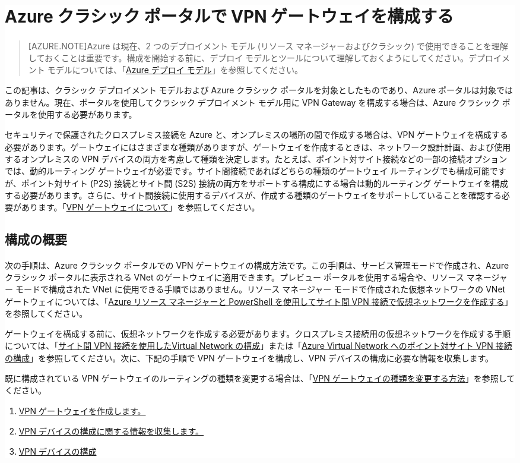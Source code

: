 <properties 
   pageTitle="Azure クラシック ポータルで VPN ゲートウェイを構成する | Microsoft Azure"
   description="この記事では、仮想ネットワーク VPN ゲートウェイの構成手順、および VPN ゲートウェイのルーティングの種類を静的から動的、または動的から静的に変更する手順について説明します。"
   services="vpn-gateway"
   documentationCenter="na"
   authors="cherylmc"
   manager="carolz"
   editor=""
   tags="azure-service-management"/>

<tags 
   ms.service="vpn-gateway"
   ms.devlang="na"
   ms.topic="article"
   ms.tgt_pltfrm="na"
   ms.workload="infrastructure-services"
   ms.date="10/21/2015"
   ms.author="cherylmc" />

# Azure クラシック ポータルで VPN ゲートウェイを構成する

>[AZURE.NOTE]Azure は現在、2 つのデプロイメント モデル (リソース マネージャーおよびクラシック) で使用できることを理解しておくことは重要です。構成を開始する前に、デプロイ モデルとツールについて理解しておくようにしてください。デプロイメント モデルについては、「[Azure デプロイ モデル](../azure-classic-rm.md)」を参照してください。

この記事は、クラシック デプロイメント モデルおよび Azure クラシック ポータルを対象としたものであり、Azure ポータルは対象ではありません。現在、ポータルを使用してクラシック デプロイメント モデル用に VPN Gateway を構成する場合は、Azure クラシック ポータルを使用する必要があります。

セキュリティで保護されたクロスプレミス接続を Azure と、オンプレミスの場所の間で作成する場合は、VPN ゲートウェイを構成する必要があります。ゲートウェイにはさまざまな種類がありますが、ゲートウェイを作成するときは、ネットワーク設計計画、および使用するオンプレミスの VPN デバイスの両方を考慮して種類を決定します。たとえば、ポイント対サイト接続などの一部の接続オプションでは、動的ルーティング ゲートウェイが必要です。サイト間接続であればどちらの種類のゲートウェイ ルーティングでも構成可能ですが、ポイント対サイト (P2S) 接続とサイト間 (S2S) 接続の両方をサポートする構成にする場合は動的ルーティング ゲートウェイを構成する必要があります。さらに、サイト間接続に使用するデバイスが、作成する種類のゲートウェイをサポートしていることを確認する必要があります。「[VPN ゲートウェイについて](vpn-gateway-about-vpngateways.md)」を参照してください。

## 構成の概要

次の手順は、Azure クラシック ポータルでの VPN ゲートウェイの構成方法です。この手順は、サービス管理モードで作成され、Azure クラシック ポータルに表示される VNet のゲートウェイに適用できます。プレビュー ポータルを使用する場合や、リソース マネージャー モードで構成された VNet に使用できる手順ではありません。リソース マネージャー モードで作成された仮想ネットワークの VNet ゲートウェイについては、「[Azure リソース マネージャーと PowerShell を使用してサイト間 VPN 接続で仮想ネットワークを作成する](vpn-gateway-create-site-to-site-rm-powershell.md)」を参照してください。

ゲートウェイを構成する前に、仮想ネットワークを作成する必要があります。クロスプレミス接続用の仮想ネットワークを作成する手順については、「[サイト間 VPN 接続を使用したVirtual Network の構成](vpn-gateway-site-to-site-create.md)」または「[Azure Virtual Network へのポイント対サイト VPN 接続の構成](vpn-gateway-point-to-site-create.md)」を参照してください。次に、下記の手順で VPN ゲートウェイを構成し、VPN デバイスの構成に必要な情報を収集します。

既に構成されている VPN ゲートウェイのルーティングの種類を変更する場合は、「[VPN ゲートウェイの種類を変更する方法](#how-to-change-your-vpn-gateway-type)」を参照してください。

1. [VPN ゲートウェイを作成します。](#create-a-vpn-gateway)

1. [VPN デバイスの構成に関する情報を収集します。](#gather-information-for-your-vpn-device-configuration)

1. [VPN デバイスの構成](#configure-your-vpn-device)
